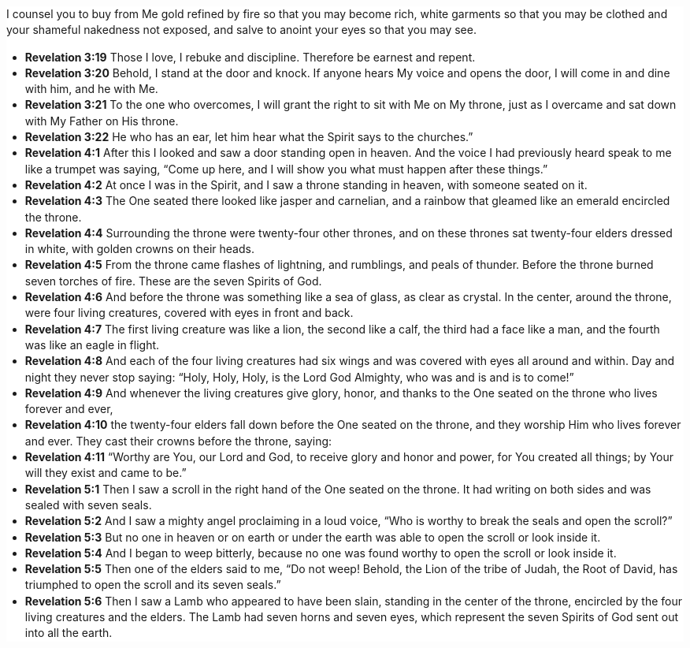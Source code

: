   I counsel you to buy from Me gold refined by fire so that you may become rich, white garments so that you may be clothed and your shameful nakedness not exposed, and salve to anoint your eyes so that you may see.
- **Revelation 3:19**
  Those I love, I rebuke and discipline. Therefore be earnest and repent.
- **Revelation 3:20**
  Behold, I stand at the door and knock. If anyone hears My voice and opens the door, I will come in and dine with him, and he with Me.
- **Revelation 3:21**
  To the one who overcomes, I will grant the right to sit with Me on My throne, just as I overcame and sat down with My Father on His throne.
- **Revelation 3:22**
  He who has an ear, let him hear what the Spirit says to the churches.”
- **Revelation 4:1**
  After this I looked and saw a door standing open in heaven. And the voice I had previously heard speak to me like a trumpet was saying, “Come up here, and I will show you what must happen after these things.”
- **Revelation 4:2**
  At once I was in the Spirit, and I saw a throne standing in heaven, with someone seated on it.
- **Revelation 4:3**
  The One seated there looked like jasper and carnelian, and a rainbow that gleamed like an emerald encircled the throne.
- **Revelation 4:4**
  Surrounding the throne were twenty-four other thrones, and on these thrones sat twenty-four elders dressed in white, with golden crowns on their heads.
- **Revelation 4:5**
  From the throne came flashes of lightning, and rumblings, and peals of thunder. Before the throne burned seven torches of fire. These are the seven Spirits of God.
- **Revelation 4:6**
  And before the throne was something like a sea of glass, as clear as crystal. In the center, around the throne, were four living creatures, covered with eyes in front and back.
- **Revelation 4:7**
  The first living creature was like a lion, the second like a calf, the third had a face like a man, and the fourth was like an eagle in flight.
- **Revelation 4:8**
  And each of the four living creatures had six wings and was covered with eyes all around and within. Day and night they never stop saying: “Holy, Holy, Holy, is the Lord God Almighty, who was and is and is to come!”
- **Revelation 4:9**
  And whenever the living creatures give glory, honor, and thanks to the One seated on the throne who lives forever and ever,
- **Revelation 4:10**
  the twenty-four elders fall down before the One seated on the throne, and they worship Him who lives forever and ever. They cast their crowns before the throne, saying:
- **Revelation 4:11**
  “Worthy are You, our Lord and God, to receive glory and honor and power, for You created all things; by Your will they exist and came to be.”
- **Revelation 5:1**
  Then I saw a scroll in the right hand of the One seated on the throne. It had writing on both sides and was sealed with seven seals.
- **Revelation 5:2**
  And I saw a mighty angel proclaiming in a loud voice, “Who is worthy to break the seals and open the scroll?”
- **Revelation 5:3**
  But no one in heaven or on earth or under the earth was able to open the scroll or look inside it.
- **Revelation 5:4**
  And I began to weep bitterly, because no one was found worthy to open the scroll or look inside it.
- **Revelation 5:5**
  Then one of the elders said to me, “Do not weep! Behold, the Lion of the tribe of Judah, the Root of David, has triumphed to open the scroll and its seven seals.”
- **Revelation 5:6**
  Then I saw a Lamb who appeared to have been slain, standing in the center of the throne, encircled by the four living creatures and the elders. The Lamb had seven horns and seven eyes, which represent the seven Spirits of God sent out into all the earth.